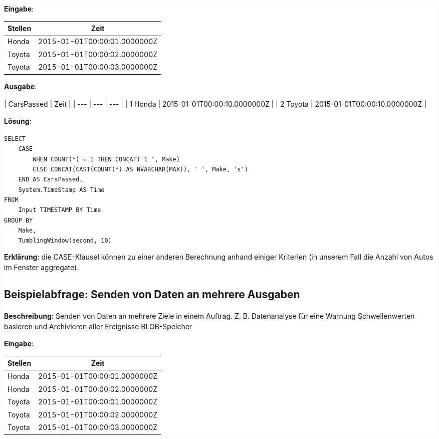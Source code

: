 **Eingabe**:

| Stellen | Zeit |
| --- | --- |
| Honda | 2015-01-01T00:00:01.0000000Z |
| Toyota | 2015-01-01T00:00:02.0000000Z |
| Toyota | 2015-01-01T00:00:03.0000000Z |

**Ausgabe**:

| CarsPassed | Zeit |
| --- | --- | --- |
| 1 Honda | 2015-01-01T00:00:10.0000000Z |
| 2 Toyota | 2015-01-01T00:00:10.0000000Z |

**Lösung**:

    SELECT
        CASE
            WHEN COUNT(*) = 1 THEN CONCAT('1 ', Make)
            ELSE CONCAT(CAST(COUNT(*) AS NVARCHAR(MAX)), ' ', Make, 's')
        END AS CarsPassed,
        System.TimeStamp AS Time
    FROM
        Input TIMESTAMP BY Time
    GROUP BY
        Make,
        TumblingWindow(second, 10)

**Erklärung**: die CASE-Klausel können zu einer anderen Berechnung anhand einiger Kriterien (in unserem Fall die Anzahl von Autos im Fenster aggregate).

## <a name="query-example-send-data-to-multiple-outputs"></a>Beispielabfrage: Senden von Daten an mehrere Ausgaben
**Beschreibung**: Senden von Daten an mehrere Ziele in einem Auftrag.
Z. B. Datenanalyse für eine Warnung Schwellenwerten basieren und Archivieren aller Ereignisse BLOB-Speicher

**Eingabe**:

| Stellen | Zeit |
| --- | --- |
| Honda | 2015-01-01T00:00:01.0000000Z |
| Honda | 2015-01-01T00:00:02.0000000Z |
| Toyota | 2015-01-01T00:00:01.0000000Z |
| Toyota | 2015-01-01T00:00:02.0000000Z |
| Toyota | 2015-01-01T00:00:03.0000000Z |
